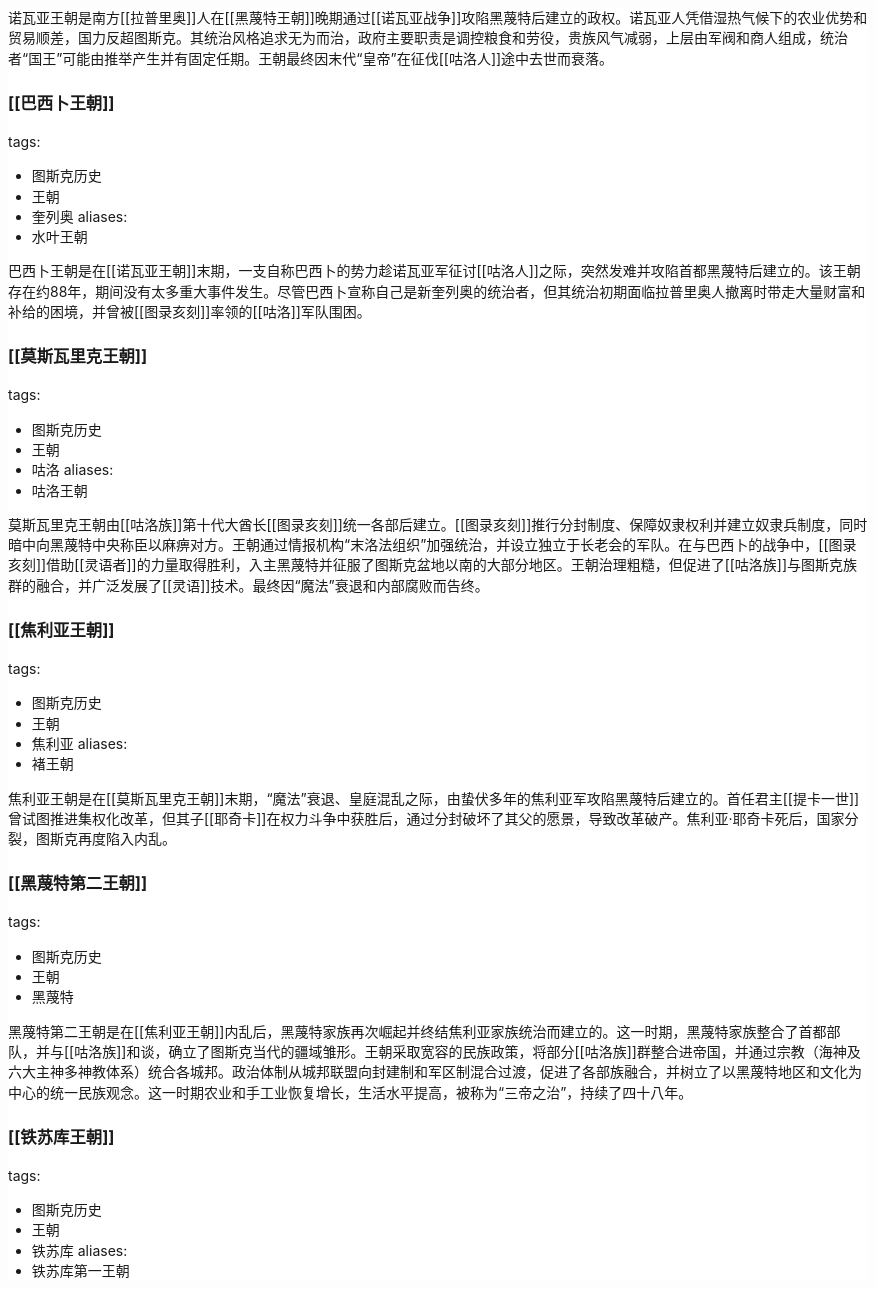 诺瓦亚王朝是南方[[拉普里奥]]人在[[黑蔑特王朝]]晚期通过[[诺瓦亚战争]]攻陷黑蔑特后建立的政权。诺瓦亚人凭借湿热气候下的农业优势和贸易顺差，国力反超图斯克。其统治风格追求无为而治，政府主要职责是调控粮食和劳役，贵族风气减弱，上层由军阀和商人组成，统治者“国王”可能由推举产生并有固定任期。王朝最终因末代“皇帝”在征伐[[咕洛人]]途中去世而衰落。

### [[巴西卜王朝]]
tags:
  - 图斯克历史
  - 王朝
  - 奎列奥
aliases:
  - 水叶王朝

巴西卜王朝是在[[诺瓦亚王朝]]末期，一支自称巴西卜的势力趁诺瓦亚军征讨[[咕洛人]]之际，突然发难并攻陷首都黑蔑特后建立的。该王朝存在约88年，期间没有太多重大事件发生。尽管巴西卜宣称自己是新奎列奥的统治者，但其统治初期面临拉普里奥人撤离时带走大量财富和补给的困境，并曾被[[图录亥刻]]率领的[[咕洛]]军队围困。

### [[莫斯瓦里克王朝]]
tags:
  - 图斯克历史
  - 王朝
  - 咕洛
aliases:
  - 咕洛王朝

莫斯瓦里克王朝由[[咕洛族]]第十代大酋长[[图录亥刻]]统一各部后建立。[[图录亥刻]]推行分封制度、保障奴隶权利并建立奴隶兵制度，同时暗中向黑蔑特中央称臣以麻痹对方。王朝通过情报机构“末洛法组织”加强统治，并设立独立于长老会的军队。在与巴西卜的战争中，[[图录亥刻]]借助[[灵语者]]的力量取得胜利，入主黑蔑特并征服了图斯克盆地以南的大部分地区。王朝治理粗糙，但促进了[[咕洛族]]与图斯克族群的融合，并广泛发展了[[灵语]]技术。最终因“魔法”衰退和内部腐败而告终。

### [[焦利亚王朝]]
tags:
  - 图斯克历史
  - 王朝
  - 焦利亚
aliases:
  - 褚王朝

焦利亚王朝是在[[莫斯瓦里克王朝]]末期，“魔法”衰退、皇庭混乱之际，由蛰伏多年的焦利亚军攻陷黑蔑特后建立的。首任君主[[提卡一世]]曾试图推进集权化改革，但其子[[耶奇卡]]在权力斗争中获胜后，通过分封破坏了其父的愿景，导致改革破产。焦利亚·耶奇卡死后，国家分裂，图斯克再度陷入内乱。

### [[黑蔑特第二王朝]]
tags:
  - 图斯克历史
  - 王朝
  - 黑蔑特

黑蔑特第二王朝是在[[焦利亚王朝]]内乱后，黑蔑特家族再次崛起并终结焦利亚家族统治而建立的。这一时期，黑蔑特家族整合了首都部队，并与[[咕洛族]]和谈，确立了图斯克当代的疆域雏形。王朝采取宽容的民族政策，将部分[[咕洛族]]群整合进帝国，并通过宗教（海神及六大主神多神教体系）统合各城邦。政治体制从城邦联盟向封建制和军区制混合过渡，促进了各部族融合，并树立了以黑蔑特地区和文化为中心的统一民族观念。这一时期农业和手工业恢复增长，生活水平提高，被称为“三帝之治”，持续了四十八年。

### [[铁苏库王朝]]
tags:
  - 图斯克历史
  - 王朝
  - 铁苏库
aliases:
  - 铁苏库第一王朝

